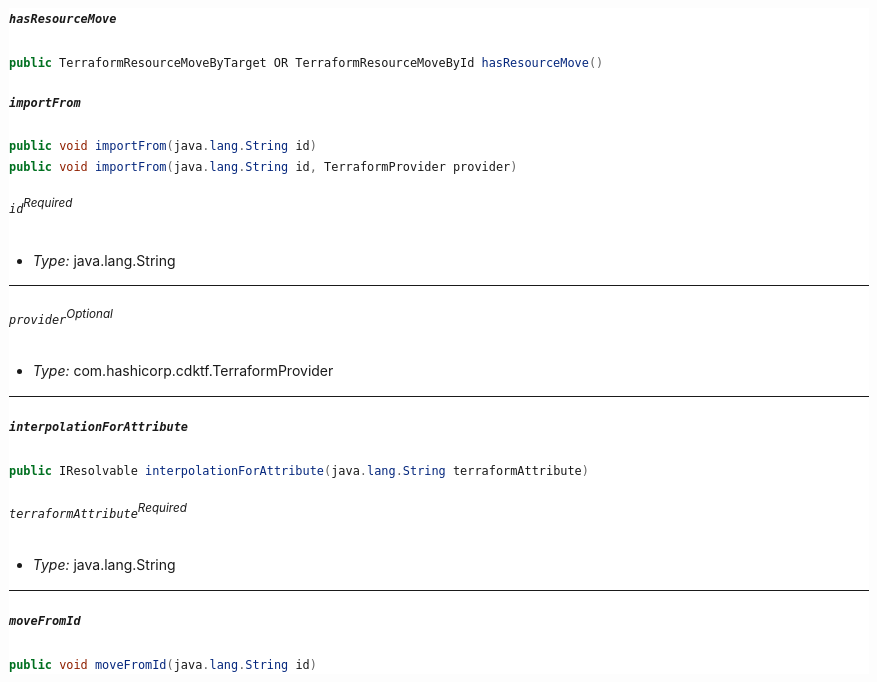 
##### `hasResourceMove` <a name="hasResourceMove" id="rhizo-co-terraform-provider-wiz.automationRuleJiraCreateTicket.AutomationRuleJiraCreateTicket.hasResourceMove"></a>

```java
public TerraformResourceMoveByTarget OR TerraformResourceMoveById hasResourceMove()
```

##### `importFrom` <a name="importFrom" id="rhizo-co-terraform-provider-wiz.automationRuleJiraCreateTicket.AutomationRuleJiraCreateTicket.importFrom"></a>

```java
public void importFrom(java.lang.String id)
public void importFrom(java.lang.String id, TerraformProvider provider)
```

###### `id`<sup>Required</sup> <a name="id" id="rhizo-co-terraform-provider-wiz.automationRuleJiraCreateTicket.AutomationRuleJiraCreateTicket.importFrom.parameter.id"></a>

- *Type:* java.lang.String

---

###### `provider`<sup>Optional</sup> <a name="provider" id="rhizo-co-terraform-provider-wiz.automationRuleJiraCreateTicket.AutomationRuleJiraCreateTicket.importFrom.parameter.provider"></a>

- *Type:* com.hashicorp.cdktf.TerraformProvider

---

##### `interpolationForAttribute` <a name="interpolationForAttribute" id="rhizo-co-terraform-provider-wiz.automationRuleJiraCreateTicket.AutomationRuleJiraCreateTicket.interpolationForAttribute"></a>

```java
public IResolvable interpolationForAttribute(java.lang.String terraformAttribute)
```

###### `terraformAttribute`<sup>Required</sup> <a name="terraformAttribute" id="rhizo-co-terraform-provider-wiz.automationRuleJiraCreateTicket.AutomationRuleJiraCreateTicket.interpolationForAttribute.parameter.terraformAttribute"></a>

- *Type:* java.lang.String

---

##### `moveFromId` <a name="moveFromId" id="rhizo-co-terraform-provider-wiz.automationRuleJiraCreateTicket.AutomationRuleJiraCreateTicket.moveFromId"></a>

```java
public void moveFromId(java.lang.String id)
```
